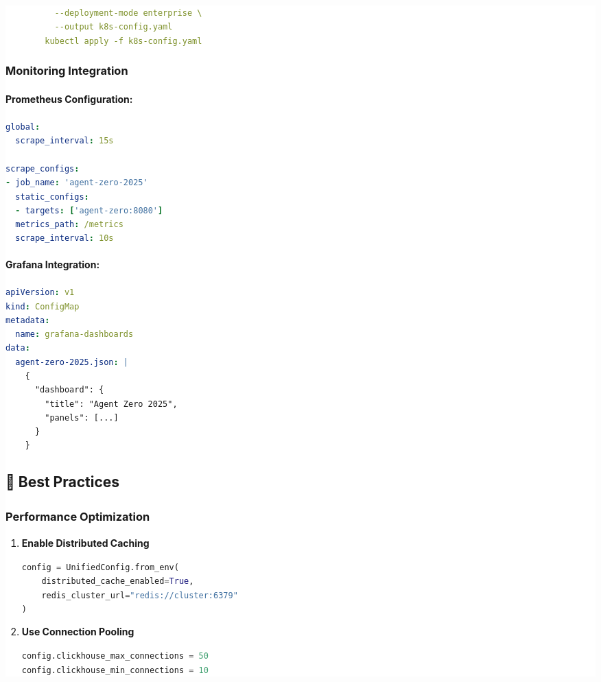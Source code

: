 ```yaml
          --deployment-mode enterprise \
          --output k8s-config.yaml
        kubectl apply -f k8s-config.yaml
```

### Monitoring Integration

#### Prometheus Configuration:
```yaml
global:
  scrape_interval: 15s

scrape_configs:
- job_name: 'agent-zero-2025'
  static_configs:
  - targets: ['agent-zero:8080']
  metrics_path: /metrics
  scrape_interval: 10s
```

#### Grafana Integration:
```yaml
apiVersion: v1
kind: ConfigMap
metadata:
  name: grafana-dashboards
data:
  agent-zero-2025.json: |
    {
      "dashboard": {
        "title": "Agent Zero 2025",
        "panels": [...]
      }
    }
```

## 🚦 Best Practices

### Performance Optimization

1. **Enable Distributed Caching**
   ```python
   config = UnifiedConfig.from_env(
       distributed_cache_enabled=True,
       redis_cluster_url="redis://cluster:6379"
   )
   ```

2. **Use Connection Pooling**
   ```python
   config.clickhouse_max_connections = 50
   config.clickhouse_min_connections = 10
   ```
